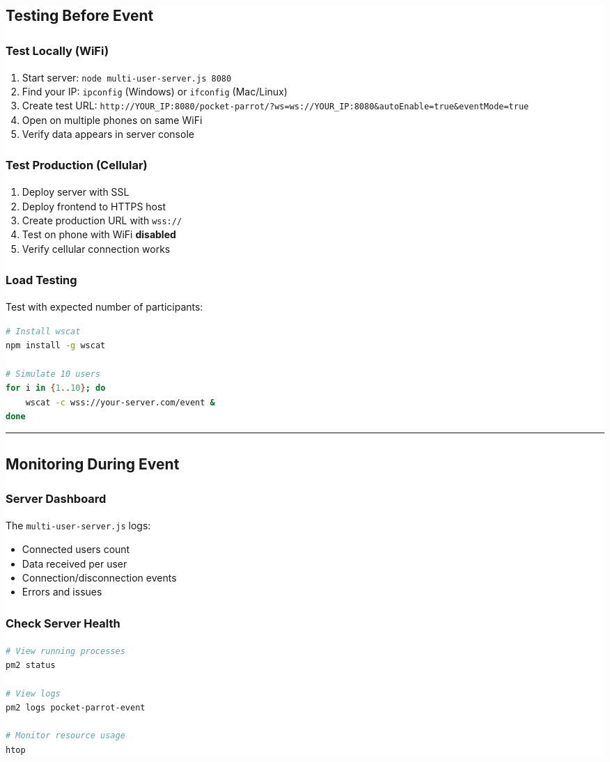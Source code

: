 
## Testing Before Event

### Test Locally (WiFi)

1. Start server: `node multi-user-server.js 8080`
2. Find your IP: `ipconfig` (Windows) or `ifconfig` (Mac/Linux)
3. Create test URL: `http://YOUR_IP:8080/pocket-parrot/?ws=ws://YOUR_IP:8080&autoEnable=true&eventMode=true`
4. Open on multiple phones on same WiFi
5. Verify data appears in server console

### Test Production (Cellular)

1. Deploy server with SSL
2. Deploy frontend to HTTPS host
3. Create production URL with `wss://`
4. Test on phone with WiFi **disabled**
5. Verify cellular connection works

### Load Testing

Test with expected number of participants:

```bash
# Install wscat
npm install -g wscat

# Simulate 10 users
for i in {1..10}; do
    wscat -c wss://your-server.com/event &
done
```

---

## Monitoring During Event

### Server Dashboard

The `multi-user-server.js` logs:
- Connected users count
- Data received per user
- Connection/disconnection events
- Errors and issues

### Check Server Health

```bash
# View running processes
pm2 status

# View logs
pm2 logs pocket-parrot-event

# Monitor resource usage
htop
```
